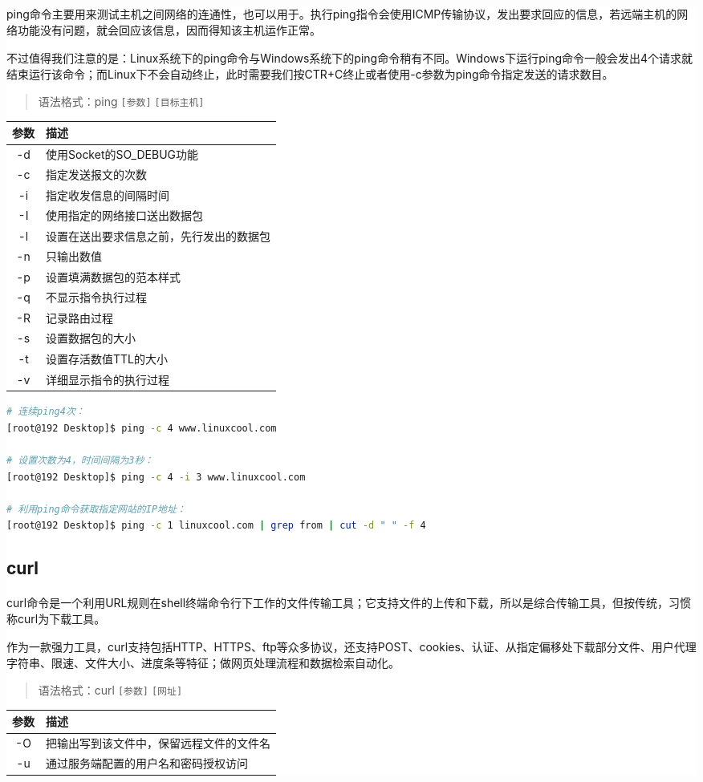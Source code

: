 ping命令主要用来测试主机之间网络的连通性，也可以用于。执行ping指令会使用ICMP传输协议，发出要求回应的信息，若远端主机的网络功能没有问题，就会回应该信息，因而得知该主机运作正常。

不过值得我们注意的是：Linux系统下的ping命令与Windows系统下的ping命令稍有不同。Windows下运行ping命令一般会发出4个请求就结束运行该命令；而Linux下不会自动终止，此时需要我们按CTR+C终止或者使用-c参数为ping命令指定发送的请求数目。

> 语法格式：ping `[参数]` `[目标主机]`

| 参数 | 描述 |
|:------:|:------|
| -d | 使用Socket的SO_DEBUG功能 |
| -c | 指定发送报文的次数 |
| -i | 指定收发信息的间隔时间 |
| -I | 使用指定的网络接口送出数据包 |
| -l | 设置在送出要求信息之前，先行发出的数据包 |
| -n | 只输出数值 |
| -p | 设置填满数据包的范本样式 |
| -q | 不显示指令执行过程 |
| -R | 记录路由过程 |
| -s | 设置数据包的大小 |
| -t | 设置存活数值TTL的大小 |
| -v | 详细显示指令的执行过程 |

```bash
# 连续ping4次：
[root@192 Desktop]$ ping -c 4 www.linuxcool.com 

# 设置次数为4，时间间隔为3秒：
[root@192 Desktop]$ ping -c 4 -i 3 www.linuxcool.com

# 利用ping命令获取指定网站的IP地址：
[root@192 Desktop]$ ping -c 1 linuxcool.com | grep from | cut -d " " -f 4
```

## curl

curl命令是一个利用URL规则在shell终端命令行下工作的文件传输工具；它支持文件的上传和下载，所以是综合传输工具，但按传统，习惯称curl为下载工具。

作为一款强力工具，curl支持包括HTTP、HTTPS、ftp等众多协议，还支持POST、cookies、认证、从指定偏移处下载部分文件、用户代理字符串、限速、文件大小、进度条等特征；做网页处理流程和数据检索自动化。

> 语法格式：curl `[参数]` `[网址]`

| 参数 | 描述 |
|:------:|:------|
| -O | 把输出写到该文件中，保留远程文件的文件名 |
| -u | 通过服务端配置的用户名和密码授权访问 |
